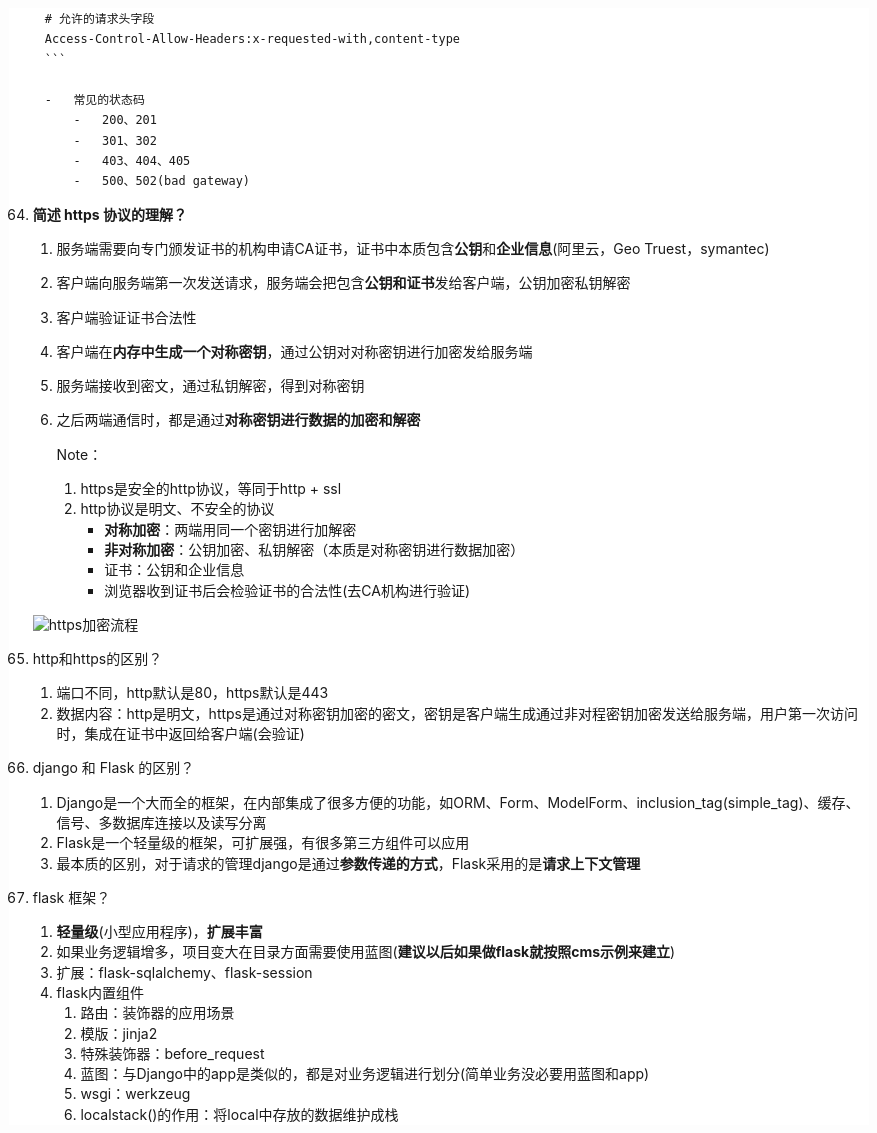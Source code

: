          # 允许的请求头字段
         Access-Control-Allow-Headers:x-requested-with,content-type
         ```
         
         -   常见的状态码
             -   200、201
             -   301、302
             -   403、404、405
             -   500、502(bad gateway)

64.  **简述 https 协议的理解？**

     1.  服务端需要向专门颁发证书的机构申请CA证书，证书中本质包含**公钥**和**企业信息**(阿里云，Geo Truest，symantec)

     2.  客户端向服务端第一次发送请求，服务端会把包含**公钥和证书**发给客户端，公钥加密私钥解密

     3.  客户端验证证书合法性

     4.  客户端在**内存中生成一个对称密钥**，通过公钥对对称密钥进行加密发给服务端

     5.  服务端接收到密文，通过私钥解密，得到对称密钥

     6.  之后两端通信时，都是通过**对称密钥进行数据的加密和解密**

         Note：

         1.  https是安全的http协议，等同于http + ssl
         2.  http协议是明文、不安全的协议
             -   **对称加密**：两端用同一个密钥进行加解密
             -   **非对称加密**：公钥加密、私钥解密（本质是对称密钥进行数据加密）
             -   证书：公钥和企业信息
             -   浏览器收到证书后会检验证书的合法性(去CA机构进行验证)

     ![https加密流程](file:///Users/henry/Documents/%E6%88%AA%E5%9B%BE/Py%E6%88%AA%E5%9B%BE/https%E5%8A%A0%E5%AF%86%E6%B5%81%E7%A8%8B.png?lastModify=1570529406)

     

65.  http和https的区别？

     1.  端口不同，http默认是80，https默认是443
     2.  数据内容：http是明文，https是通过对称密钥加密的密文，密钥是客户端生成通过非对程密钥加密发送给服务端，用户第一次访问时，集成在证书中返回给客户端(会验证)

66.  django 和 Flask 的区别？

     1.  Django是一个大而全的框架，在内部集成了很多方便的功能，如ORM、Form、ModelForm、inclusion_tag(simple_tag)、缓存、信号、多数据库连接以及读写分离
     2.  Flask是一个轻量级的框架，可扩展强，有很多第三方组件可以应用
     3.  最本质的区别，对于请求的管理django是通过**参数传递的方式**，Flask采用的是**请求上下文管理**

67.  flask 框架？

     1.  **轻量级**(小型应用程序)，**扩展丰富**
     2.  如果业务逻辑增多，项目变大在目录方面需要使用蓝图(**建议以后如果做flask就按照cms示例来建立**)
     3.  扩展：flask-sqlalchemy、flask-session
     4.  flask内置组件
         1.  路由：装饰器的应用场景
         2.  模版：jinja2
         3.  特殊装饰器：before_request
         4.  蓝图：与Django中的app是类似的，都是对业务逻辑进行划分(简单业务没必要用蓝图和app)
         5.  wsgi：werkzeug
         6.  localstack()的作用：将local中存放的数据维护成栈
